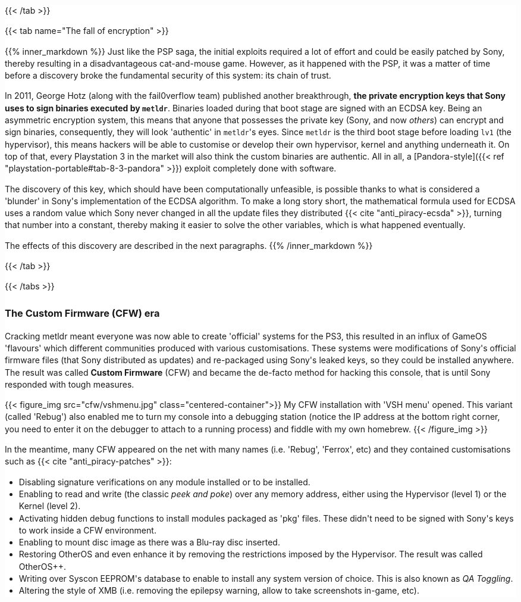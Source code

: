 {{< /tab >}}

{{< tab name="The fall of encryption" >}}

{{% inner_markdown %}}
Just like the PSP saga, the initial exploits required a lot of effort and could be easily patched by Sony, thereby resulting in a disadvantageous cat-and-mouse game. However, as it happened with the PSP, it was a matter of time before a discovery broke the fundamental security of this system: its chain of trust.

In 2011, George Hotz (along with the fail0verflow team) published another breakthrough, **the private encryption keys that Sony uses to sign binaries executed by `metldr`**. Binaries loaded during that boot stage are signed with an ECDSA key. Being an asymmetric encryption system, this means that anyone that possesses the private key (Sony, and now _others_) can encrypt and sign binaries, consequently, they will look 'authentic' in `metldr`'s eyes. Since `metldr` is the third boot stage before loading `lv1` (the hypervisor), this means hackers will be able to customise or develop their own hypervisor, kernel and anything underneath it. On top of that, every Playstation 3 in the market will also think the custom binaries are authentic. All in all, a [Pandora-style]({{< ref "playstation-portable#tab-8-3-pandora" >}}) exploit completely done with software.

The discovery of this key, which should have been computationally unfeasible, is possible thanks to what is considered a 'blunder' in Sony's implementation of the ECDSA algorithm. To make a long story short, the mathematical formula used for ECDSA uses a random value which Sony never changed in all the update files they distributed {{< cite "anti_piracy-ecsda" >}}, turning that number into a constant, thereby making it easier to solve the other variables, which is what happened eventually.

The effects of this discovery are described in the next paragraphs.
{{% /inner_markdown %}}

{{< /tab >}}

{{< /tabs >}}

### The Custom Firmware (CFW) era

Cracking metldr meant everyone was now able to create 'official' systems for the PS3, this resulted in an influx of GameOS 'flavours' which different communities produced with various customisations. These systems were modifications of Sony's official firmware files (that Sony distributed as updates) and re-packaged using Sony's leaked keys, so they could be installed anywhere. The result was called **Custom Firmware** (CFW) and became the de-facto method for hacking this console, that is until Sony responded with tough measures.

{{< figure_img src="cfw/vshmenu.jpg" class="centered-container">}}
My CFW installation with 'VSH menu' opened. This variant (called 'Rebug') also enabled me to turn my console into a debugging station (notice the IP address at the bottom right corner, you need to enter it on the debugger to attach to a running process) and fiddle with my own homebrew.
{{< /figure_img >}}

In the meantime, many CFW appeared on the net with many names (i.e. 'Rebug', 'Ferrox', etc) and they contained customisations such as {{< cite "anti_piracy-patches" >}}:
- Disabling signature verifications on any module installed or to be installed.
- Enabling to read and write (the classic _peek and poke_) over any memory address, either using the Hypervisor (level 1) or the Kernel (level 2).
- Activating hidden debug functions to install modules packaged as 'pkg' files. These didn't need to be signed with Sony's keys to work inside a CFW environment.
- Enabling to mount disc image as there was a Blu-ray disc inserted.
- Restoring OtherOS and even enhance it by removing the restrictions imposed by the Hypervisor. The result was called OtherOS++.
- Writing over Syscon EEPROM's database to enable to install any system version of choice. This is also known as _QA Toggling_.
- Altering the style of XMB (i.e. removing the epilepsy warning, allow to take screenshots in-game, etc).

